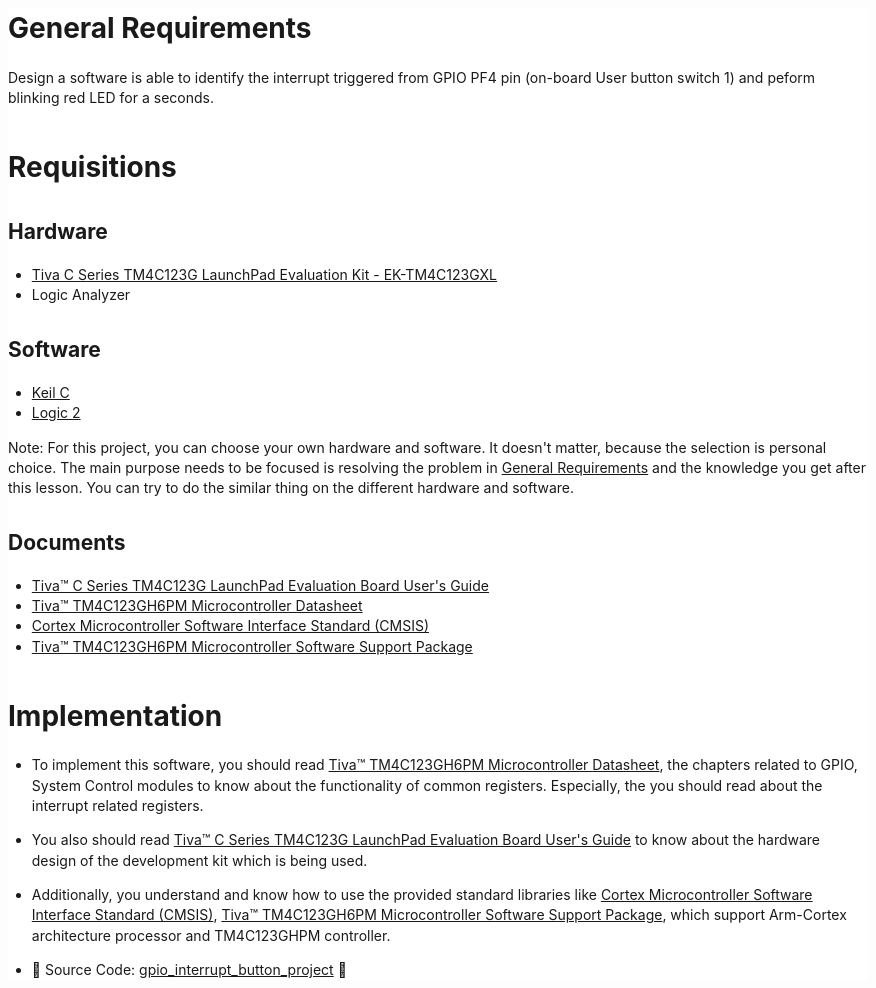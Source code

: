 # General Requirements
Design a software is able to identify the interrupt triggered from GPIO PF4 pin (on-board User button switch 1) and peform blinking red LED for a seconds.

# Requisitions
## Hardware
* [Tiva C Series TM4C123G LaunchPad Evaluation Kit - EK-TM4C123GXL](https://www.ti.com/tool/EK-TM4C123GXL)
* Logic Analyzer

## Software
* [Keil C](https://www.keil.com/demo/eval/arm.htm)
* [Logic 2](https://www.saleae.com/pages/downloads)

Note: For this project, you can choose your own hardware and software. It doesn't matter, because the selection is personal choice. The main purpose needs to be focused is resolving the problem in [General Requirements](#general-requirements) and the knowledge you get after this lesson. You can try to do the similar thing on the different hardware and software.

## Documents
* [Tiva™ C Series TM4C123G LaunchPad Evaluation Board User's Guide](https://github.com/Sigma-eLabs/technical-resources/blob/main/tiva-c-series/spmu296.pdf)
* [Tiva™ TM4C123GH6PM Microcontroller Datasheet](https://github.com/Sigma-eLabs/technical-resources/blob/main/tiva-c-series/tm4c123gh6pm.pdf)
* [Cortex Microcontroller Software Interface Standard (CMSIS)](https://github.com/Sigma-eLabs/technical-resources/tree/main/tiva-c-series/CMSIS)
* [Tiva™ TM4C123GH6PM Microcontroller Software Support Package](https://github.com/Sigma-eLabs/technical-resources/tree/main/tiva-c-series/ek-tm4c123gxl)

# Implementation
* To implement this software, you should read [Tiva™ TM4C123GH6PM Microcontroller Datasheet](https://github.com/Sigma-eLabs/technical-resources/blob/main/tiva-c-series/tm4c123gh6pm.pdf), the chapters related to GPIO, System Control modules to know about the functionality of common registers. Especially, the you should read about the interrupt related registers.

* You also should read [Tiva™ C Series TM4C123G LaunchPad Evaluation Board User's Guide](https://github.com/Sigma-eLabs/technical-resources/blob/main/tiva-c-series/spmu296.pdf) to know about the hardware design of the development kit which is being used.

* Additionally, you understand and know how to use the provided standard libraries like [Cortex Microcontroller Software Interface Standard (CMSIS)](https://github.com/Sigma-eLabs/technical-resources/tree/main/tiva-c-series/CMSIS), [Tiva™ TM4C123GH6PM Microcontroller Software Support Package](https://github.com/Sigma-eLabs/technical-resources/tree/main/tiva-c-series/ek-tm4c123gxl), which support Arm-Cortex architecture processor and TM4C123GHPM controller.

* :rocket:  Source Code: [gpio_interrupt_button_project](/gpio/gpio-interrupt-button-pressed/gpio_interrupt_button_project/) :rocket:
